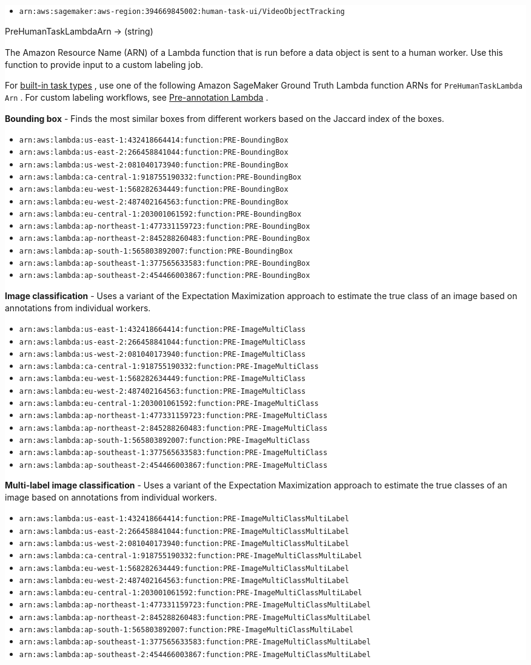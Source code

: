 - `arn:aws:sagemaker:aws-region:394669845002:human-task-ui/VideoObjectTracking`

PreHumanTaskLambdaArn -> (string)

The Amazon Resource Name (ARN) of a Lambda function that is run before a data object is sent to a human worker. Use this function to provide input to a custom labeling job.

For [built-in task types](https://docs.aws.amazon.com/sagemaker/latest/dg/sms-task-types.html) , use one of the following Amazon SageMaker Ground Truth Lambda function ARNs for `PreHumanTaskLambdaArn` . For custom labeling workflows, see [Pre-annotation Lambda](https://docs.aws.amazon.com/sagemaker/latest/dg/sms-custom-templates-step3.html#sms-custom-templates-step3-prelambda) .

**Bounding box** - Finds the most similar boxes from different workers based on the Jaccard index of the boxes.

- `arn:aws:lambda:us-east-1:432418664414:function:PRE-BoundingBox`
- `arn:aws:lambda:us-east-2:266458841044:function:PRE-BoundingBox`
- `arn:aws:lambda:us-west-2:081040173940:function:PRE-BoundingBox`
- `arn:aws:lambda:ca-central-1:918755190332:function:PRE-BoundingBox`
- `arn:aws:lambda:eu-west-1:568282634449:function:PRE-BoundingBox`
- `arn:aws:lambda:eu-west-2:487402164563:function:PRE-BoundingBox`
- `arn:aws:lambda:eu-central-1:203001061592:function:PRE-BoundingBox`
- `arn:aws:lambda:ap-northeast-1:477331159723:function:PRE-BoundingBox`
- `arn:aws:lambda:ap-northeast-2:845288260483:function:PRE-BoundingBox`
- `arn:aws:lambda:ap-south-1:565803892007:function:PRE-BoundingBox`
- `arn:aws:lambda:ap-southeast-1:377565633583:function:PRE-BoundingBox`
- `arn:aws:lambda:ap-southeast-2:454466003867:function:PRE-BoundingBox`

**Image classification** - Uses a variant of the Expectation Maximization approach to estimate the true class of an image based on annotations from individual workers.

- `arn:aws:lambda:us-east-1:432418664414:function:PRE-ImageMultiClass`
- `arn:aws:lambda:us-east-2:266458841044:function:PRE-ImageMultiClass`
- `arn:aws:lambda:us-west-2:081040173940:function:PRE-ImageMultiClass`
- `arn:aws:lambda:ca-central-1:918755190332:function:PRE-ImageMultiClass`
- `arn:aws:lambda:eu-west-1:568282634449:function:PRE-ImageMultiClass`
- `arn:aws:lambda:eu-west-2:487402164563:function:PRE-ImageMultiClass`
- `arn:aws:lambda:eu-central-1:203001061592:function:PRE-ImageMultiClass`
- `arn:aws:lambda:ap-northeast-1:477331159723:function:PRE-ImageMultiClass`
- `arn:aws:lambda:ap-northeast-2:845288260483:function:PRE-ImageMultiClass`
- `arn:aws:lambda:ap-south-1:565803892007:function:PRE-ImageMultiClass`
- `arn:aws:lambda:ap-southeast-1:377565633583:function:PRE-ImageMultiClass`
- `arn:aws:lambda:ap-southeast-2:454466003867:function:PRE-ImageMultiClass`

**Multi-label image classification** - Uses a variant of the Expectation Maximization approach to estimate the true classes of an image based on annotations from individual workers.

- `arn:aws:lambda:us-east-1:432418664414:function:PRE-ImageMultiClassMultiLabel`
- `arn:aws:lambda:us-east-2:266458841044:function:PRE-ImageMultiClassMultiLabel`
- `arn:aws:lambda:us-west-2:081040173940:function:PRE-ImageMultiClassMultiLabel`
- `arn:aws:lambda:ca-central-1:918755190332:function:PRE-ImageMultiClassMultiLabel`
- `arn:aws:lambda:eu-west-1:568282634449:function:PRE-ImageMultiClassMultiLabel`
- `arn:aws:lambda:eu-west-2:487402164563:function:PRE-ImageMultiClassMultiLabel`
- `arn:aws:lambda:eu-central-1:203001061592:function:PRE-ImageMultiClassMultiLabel`
- `arn:aws:lambda:ap-northeast-1:477331159723:function:PRE-ImageMultiClassMultiLabel`
- `arn:aws:lambda:ap-northeast-2:845288260483:function:PRE-ImageMultiClassMultiLabel`
- `arn:aws:lambda:ap-south-1:565803892007:function:PRE-ImageMultiClassMultiLabel`
- `arn:aws:lambda:ap-southeast-1:377565633583:function:PRE-ImageMultiClassMultiLabel`
- `arn:aws:lambda:ap-southeast-2:454466003867:function:PRE-ImageMultiClassMultiLabel`
